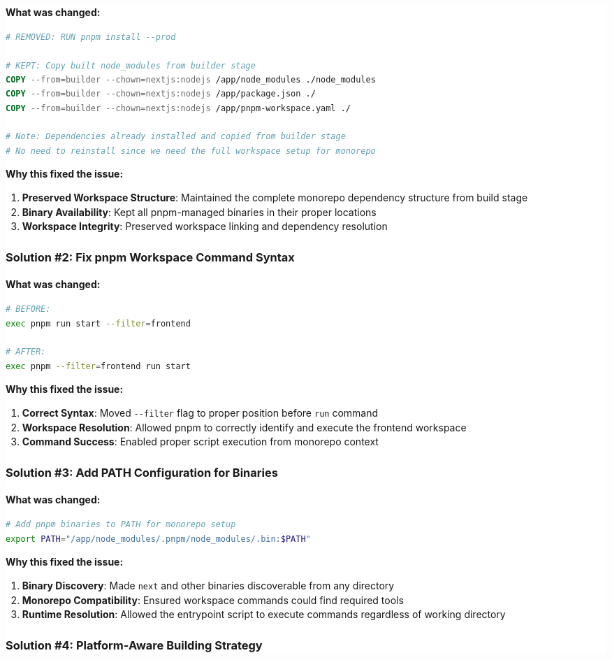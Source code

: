 **What was changed:**

```dockerfile
# REMOVED: RUN pnpm install --prod

# KEPT: Copy built node_modules from builder stage
COPY --from=builder --chown=nextjs:nodejs /app/node_modules ./node_modules
COPY --from=builder --chown=nextjs:nodejs /app/package.json ./
COPY --from=builder --chown=nextjs:nodejs /app/pnpm-workspace.yaml ./

# Note: Dependencies already installed and copied from builder stage
# No need to reinstall since we need the full workspace setup for monorepo
```

**Why this fixed the issue:**

1. **Preserved Workspace Structure**: Maintained the complete monorepo dependency structure from build stage
2. **Binary Availability**: Kept all pnpm-managed binaries in their proper locations
3. **Workspace Integrity**: Preserved workspace linking and dependency resolution

### Solution #2: Fix pnpm Workspace Command Syntax

**What was changed:**

```bash
# BEFORE:
exec pnpm run start --filter=frontend

# AFTER:  
exec pnpm --filter=frontend run start
```

**Why this fixed the issue:**

1. **Correct Syntax**: Moved `--filter` flag to proper position before `run` command
2. **Workspace Resolution**: Allowed pnpm to correctly identify and execute the frontend workspace
3. **Command Success**: Enabled proper script execution from monorepo context

### Solution #3: Add PATH Configuration for Binaries

**What was changed:**

```bash
# Add pnpm binaries to PATH for monorepo setup
export PATH="/app/node_modules/.pnpm/node_modules/.bin:$PATH"
```

**Why this fixed the issue:**

1. **Binary Discovery**: Made `next` and other binaries discoverable from any directory
2. **Monorepo Compatibility**: Ensured workspace commands could find required tools
3. **Runtime Resolution**: Allowed the entrypoint script to execute commands regardless of working directory

### Solution #4: Platform-Aware Building Strategy
